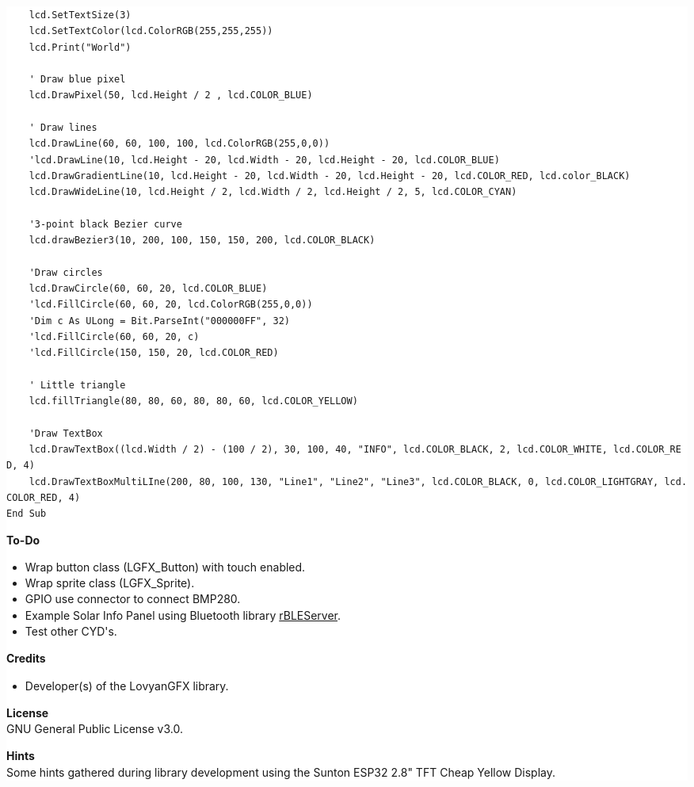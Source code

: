 ```B4X
    lcd.SetTextSize(3)  
    lcd.SetTextColor(lcd.ColorRGB(255,255,255))  
    lcd.Print("World")  
  
    ' Draw blue pixel  
    lcd.DrawPixel(50, lcd.Height / 2 , lcd.COLOR_BLUE)  
  
    ' Draw lines  
    lcd.DrawLine(60, 60, 100, 100, lcd.ColorRGB(255,0,0))  
    'lcd.DrawLine(10, lcd.Height - 20, lcd.Width - 20, lcd.Height - 20, lcd.COLOR_BLUE)  
    lcd.DrawGradientLine(10, lcd.Height - 20, lcd.Width - 20, lcd.Height - 20, lcd.COLOR_RED, lcd.color_BLACK)  
    lcd.DrawWideLine(10, lcd.Height / 2, lcd.Width / 2, lcd.Height / 2, 5, lcd.COLOR_CYAN)  
  
    '3-point black Bezier curve  
    lcd.drawBezier3(10, 200, 100, 150, 150, 200, lcd.COLOR_BLACK)  
   
    'Draw circles  
    lcd.DrawCircle(60, 60, 20, lcd.COLOR_BLUE)  
    'lcd.FillCircle(60, 60, 20, lcd.ColorRGB(255,0,0))  
    'Dim c As ULong = Bit.ParseInt("000000FF", 32)  
    'lcd.FillCircle(60, 60, 20, c)  
    'lcd.FillCircle(150, 150, 20, lcd.COLOR_RED)  
  
    ' Little triangle  
    lcd.fillTriangle(80, 80, 60, 80, 80, 60, lcd.COLOR_YELLOW)  
   
    'Draw TextBox  
    lcd.DrawTextBox((lcd.Width / 2) - (100 / 2), 30, 100, 40, "INFO", lcd.COLOR_BLACK, 2, lcd.COLOR_WHITE, lcd.COLOR_RED, 4)  
    lcd.DrawTextBoxMultiLIne(200, 80, 100, 130, "Line1", "Line2", "Line3", lcd.COLOR_BLACK, 0, lcd.COLOR_LIGHTGRAY, lcd.COLOR_RED, 4)  
End Sub
```

  
  
**To-Do**  

- Wrap button class (LGFX\_Button) with touch enabled.
- Wrap sprite class (LGFX\_Sprite).
- GPIO use connector to connect BMP280.
- Example Solar Info Panel using Bluetooth library [rBLEServer](https://www.b4x.com/android/forum/threads/rbleserver-esp32.165435/).
- Test other CYD's.

**Credits**  

- Developer(s) of the LovyanGFX library.

**License**  
GNU General Public License v3.0.  
  
**Hints**  
Some hints gathered during library development using the Sunton ESP32 2.8" TFT Cheap Yellow Display.  
  